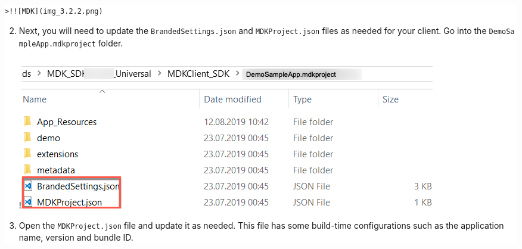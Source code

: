     >!![MDK](img_3.2.2.png)

2. Next, you will need to update the `BrandedSettings.json` and `MDKProject.json` files as needed for your client. Go into the `DemoSampleApp.mdkproject` folder.

    !![MDK](img_3.2.3.png)

3. Open the `MDKProject.json` file and update it as needed. This file has some build-time configurations such as the application name, version and bundle ID.
